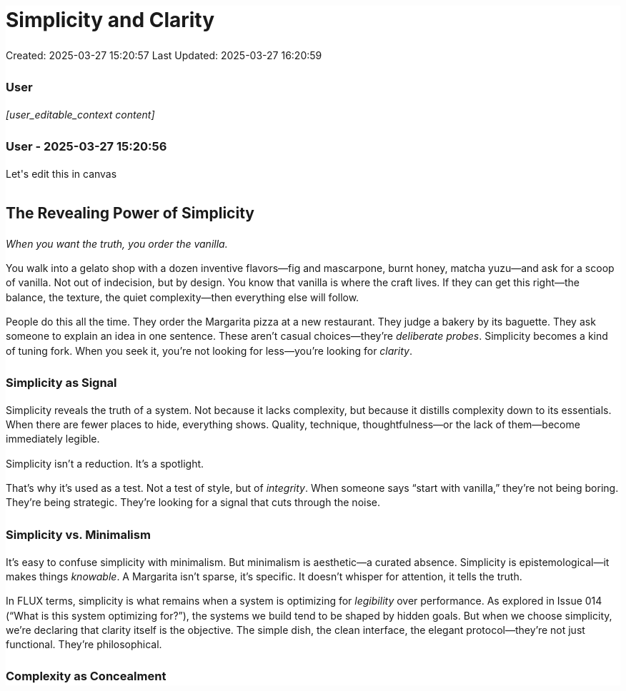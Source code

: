 # Simplicity and Clarity

Created: 2025-03-27 15:20:57
Last Updated: 2025-03-27 16:20:59

### User

*[user_editable_context content]*

### User - 2025-03-27 15:20:56

Let's edit this in canvas



## **The Revealing Power of Simplicity**  
*When you want the truth, you order the vanilla.*

You walk into a gelato shop with a dozen inventive flavors—fig and mascarpone, burnt honey, matcha yuzu—and ask for a scoop of vanilla. Not out of indecision, but by design. You know that vanilla is where the craft lives. If they can get this right—the balance, the texture, the quiet complexity—then everything else will follow.

People do this all the time. They order the Margarita pizza at a new restaurant. They judge a bakery by its baguette. They ask someone to explain an idea in one sentence. These aren’t casual choices—they’re *deliberate probes*. Simplicity becomes a kind of tuning fork. When you seek it, you’re not looking for less—you’re looking for *clarity*.

### Simplicity as Signal

Simplicity reveals the truth of a system. Not because it lacks complexity, but because it distills complexity down to its essentials. When there are fewer places to hide, everything shows. Quality, technique, thoughtfulness—or the lack of them—become immediately legible.

Simplicity isn’t a reduction. It’s a spotlight.

That’s why it’s used as a test. Not a test of style, but of *integrity*. When someone says “start with vanilla,” they’re not being boring. They’re being strategic. They’re looking for a signal that cuts through the noise.

### Simplicity vs. Minimalism

It’s easy to confuse simplicity with minimalism. But minimalism is aesthetic—a curated absence. Simplicity is epistemological—it makes things *knowable*. A Margarita isn’t sparse, it’s specific. It doesn’t whisper for attention, it tells the truth.

In FLUX terms, simplicity is what remains when a system is optimizing for *legibility* over performance. As explored in Issue 014 (“What is this system optimizing for?”), the systems we build tend to be shaped by hidden goals. But when we choose simplicity, we’re declaring that clarity itself is the objective. The simple dish, the clean interface, the elegant protocol—they’re not just functional. They’re philosophical.

### Complexity as Concealment
